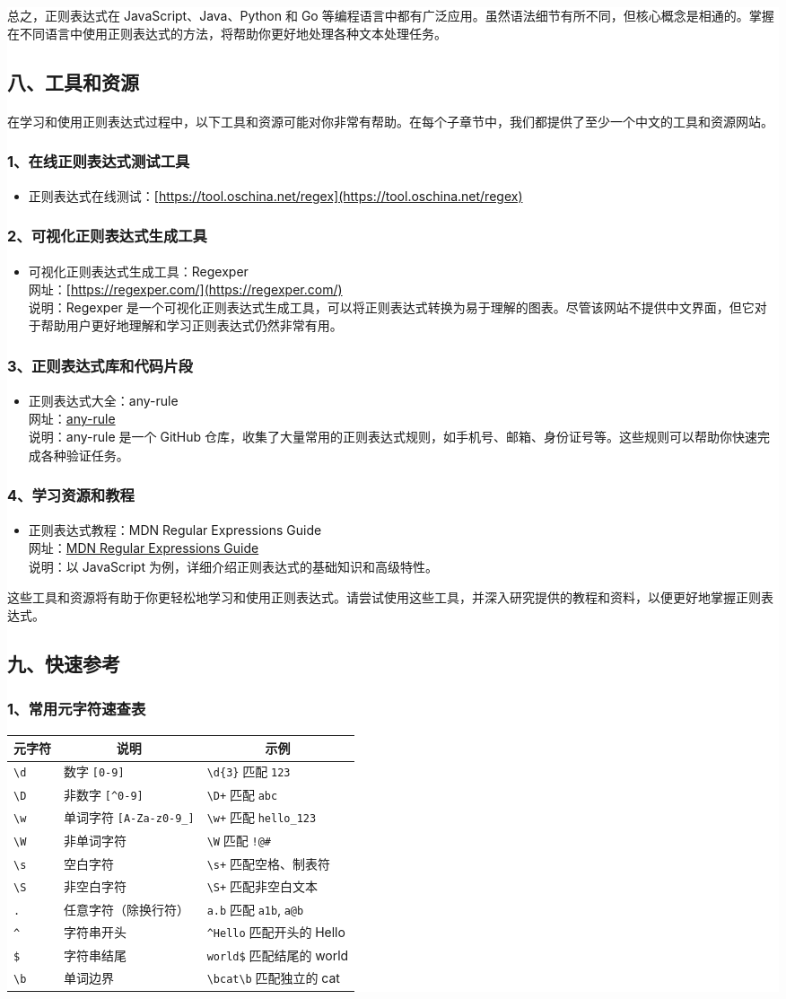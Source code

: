 总之，正则表达式在 JavaScript、Java、Python 和 Go 等编程语言中都有广泛应用。虽然语法细节有所不同，但核心概念是相通的。掌握在不同语言中使用正则表达式的方法，将帮助你更好地处理各种文本处理任务。

## 八、工具和资源

在学习和使用正则表达式过程中，以下工具和资源可能对你非常有帮助。在每个子章节中，我们都提供了至少一个中文的工具和资源网站。

### 1、在线正则表达式测试工具

- 正则表达式在线测试：[https://tool.oschina.net/regex](https://tool.oschina.net/regex)

### 2、可视化正则表达式生成工具

- 可视化正则表达式生成工具：Regexper  
  网址：[https://regexper.com/](https://regexper.com/)  
  说明：Regexper 是一个可视化正则表达式生成工具，可以将正则表达式转换为易于理解的图表。尽管该网站不提供中文界面，但它对于帮助用户更好地理解和学习正则表达式仍然非常有用。

### 3、正则表达式库和代码片段

- 正则表达式大全：any-rule  
  网址：[any-rule](https://github.com/any86/any-rule)  
  说明：any-rule 是一个 GitHub 仓库，收集了大量常用的正则表达式规则，如手机号、邮箱、身份证号等。这些规则可以帮助你快速完成各种验证任务。

### 4、学习资源和教程

- 正则表达式教程：MDN Regular Expressions Guide  
  网址：[MDN Regular Expressions Guide](https://developer.mozilla.org/zh-CN/docs/Web/JavaScript/Guide/Regular_Expressions)  
  说明：以 JavaScript 为例，详细介绍正则表达式的基础知识和高级特性。

这些工具和资源将有助于你更轻松地学习和使用正则表达式。请尝试使用这些工具，并深入研究提供的教程和资料，以便更好地掌握正则表达式。

## 九、快速参考

### 1、常用元字符速查表

| 元字符 | 说明 | 示例 |
|--------|------|------|
| `\d` | 数字 `[0-9]` | `\d{3}` 匹配 `123` |
| `\D` | 非数字 `[^0-9]` | `\D+` 匹配 `abc` |
| `\w` | 单词字符 `[A-Za-z0-9_]` | `\w+` 匹配 `hello_123` |
| `\W` | 非单词字符 | `\W` 匹配 `!@#` |
| `\s` | 空白字符 | `\s+` 匹配空格、制表符 |
| `\S` | 非空白字符 | `\S+` 匹配非空白文本 |
| `.` | 任意字符（除换行符） | `a.b` 匹配 `a1b`, `a@b` |
| `^` | 字符串开头 | `^Hello` 匹配开头的 Hello |
| `$` | 字符串结尾 | `world$` 匹配结尾的 world |
| `\b` | 单词边界 | `\bcat\b` 匹配独立的 cat |
